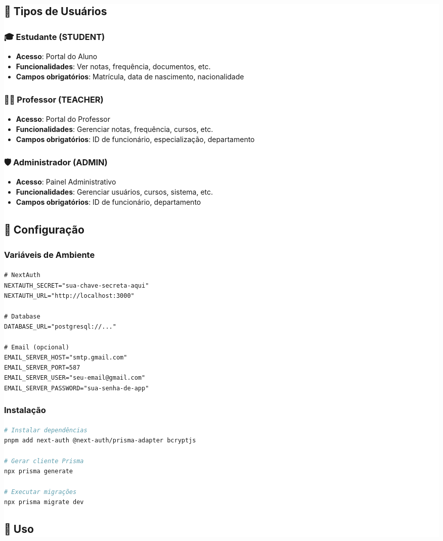 ## 👥 Tipos de Usuários

### 🎓 Estudante (STUDENT)
- **Acesso**: Portal do Aluno
- **Funcionalidades**: Ver notas, frequência, documentos, etc.
- **Campos obrigatórios**: Matrícula, data de nascimento, nacionalidade

### 👨‍🏫 Professor (TEACHER)
- **Acesso**: Portal do Professor
- **Funcionalidades**: Gerenciar notas, frequência, cursos, etc.
- **Campos obrigatórios**: ID de funcionário, especialização, departamento

### 🛡️ Administrador (ADMIN)
- **Acesso**: Painel Administrativo
- **Funcionalidades**: Gerenciar usuários, cursos, sistema, etc.
- **Campos obrigatórios**: ID de funcionário, departamento

## 🔧 Configuração

### Variáveis de Ambiente
```env
# NextAuth
NEXTAUTH_SECRET="sua-chave-secreta-aqui"
NEXTAUTH_URL="http://localhost:3000"

# Database
DATABASE_URL="postgresql://..."

# Email (opcional)
EMAIL_SERVER_HOST="smtp.gmail.com"
EMAIL_SERVER_PORT=587
EMAIL_SERVER_USER="seu-email@gmail.com"
EMAIL_SERVER_PASSWORD="sua-senha-de-app"
```

### Instalação
```bash
# Instalar dependências
pnpm add next-auth @next-auth/prisma-adapter bcryptjs

# Gerar cliente Prisma
npx prisma generate

# Executar migrações
npx prisma migrate dev
```

## 🚀 Uso
